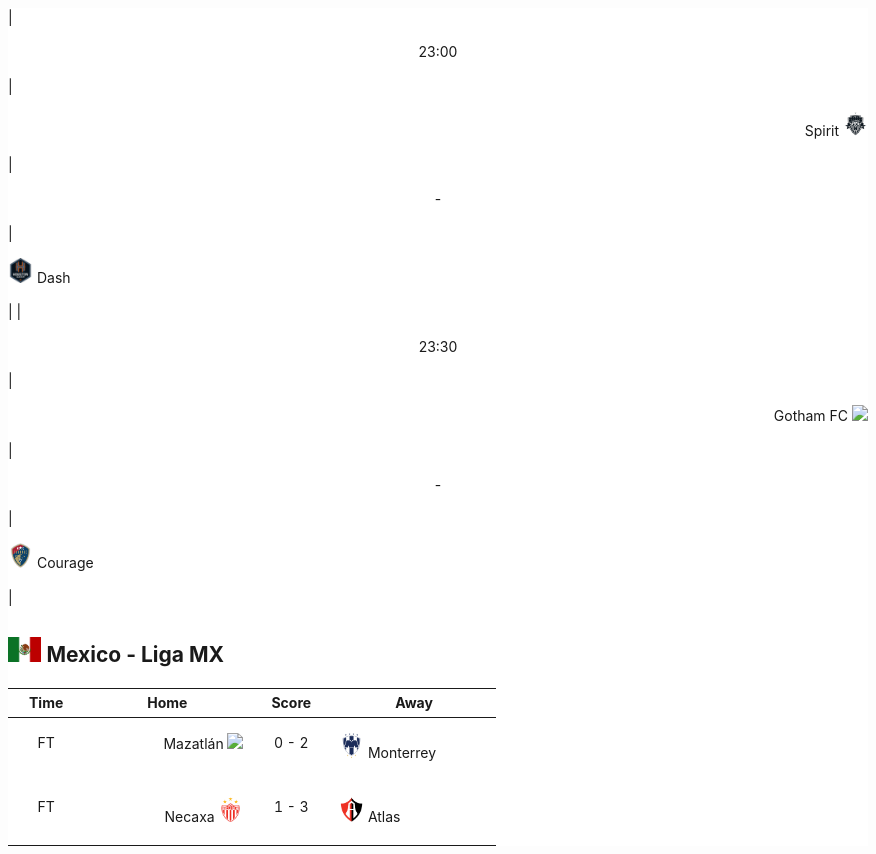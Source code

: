 | <p align="center">23:00</p> | <p align="right">Spirit <img src="/static/logos/Washington Spirit.png" height="25px"></p> | <p align="center">-</p> | <p align="left"><img src="/static/logos/Houston Dash.png" height="25px"> Dash</p> |
| <p align="center">23:30</p> | <p align="right">Gotham FC <img src="/static/logos/NJ/NY Gotham FC.png" height="25px"></p> | <p align="center">-</p> | <p align="left"><img src="/static/logos/North Carolina Courage.png" height="25px"> Courage</p> |
</div>


## <img src="/static/logos/Mexico-Liga MX.png" height="25px"> Mexico - Liga MX

<div align="center">

&emsp;Time&emsp; | &emsp;&emsp;&emsp;&emsp;Home&emsp;&emsp;&emsp;&emsp; | &emsp;Score&emsp; | &emsp;&emsp;&emsp;&emsp;Away&emsp;&emsp;&emsp;&emsp; |
| ------------ | ------------ | ------------ | ------------ |
| <p align="center">FT</p> | <p align="right">Mazatlán <img src="/static/logos/Mazatlán FC.png" height="25px"></p> | <p align="center">0 - 2</p> | <p align="left"><img src="/static/logos/CF Monterrey.png" height="25px"> Monterrey</p> |
| <p align="center">FT</p> | <p align="right">Necaxa <img src="/static/logos/Club Necaxa.png" height="25px"></p> | <p align="center">1 - 3</p> | <p align="left"><img src="/static/logos/CSyD Atlas de Guadalajara.png" height="25px"> Atlas</p> |